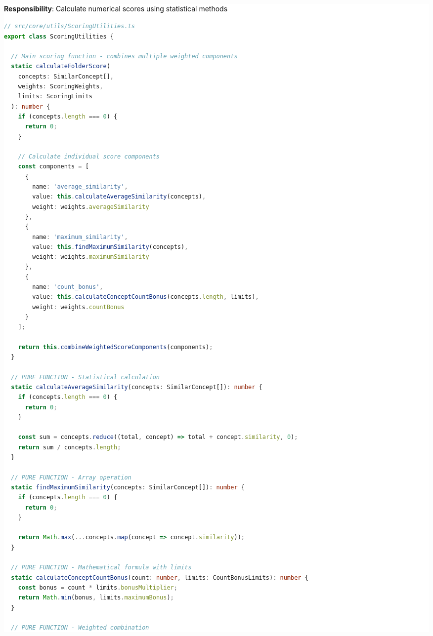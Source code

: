 **Responsibility**: Calculate numerical scores using statistical methods

```typescript
// src/core/utils/ScoringUtilities.ts
export class ScoringUtilities {
  
  // Main scoring function - combines multiple weighted components
  static calculateFolderScore(
    concepts: SimilarConcept[],
    weights: ScoringWeights,
    limits: ScoringLimits
  ): number {
    if (concepts.length === 0) {
      return 0;
    }

    // Calculate individual score components
    const components = [
      {
        name: 'average_similarity',
        value: this.calculateAverageSimilarity(concepts),
        weight: weights.averageSimilarity
      },
      {
        name: 'maximum_similarity', 
        value: this.findMaximumSimilarity(concepts),
        weight: weights.maximumSimilarity
      },
      {
        name: 'count_bonus',
        value: this.calculateConceptCountBonus(concepts.length, limits),
        weight: weights.countBonus
      }
    ];

    return this.combineWeightedScoreComponents(components);
  }

  // PURE FUNCTION - Statistical calculation
  static calculateAverageSimilarity(concepts: SimilarConcept[]): number {
    if (concepts.length === 0) {
      return 0;
    }
    
    const sum = concepts.reduce((total, concept) => total + concept.similarity, 0);
    return sum / concepts.length;
  }

  // PURE FUNCTION - Array operation
  static findMaximumSimilarity(concepts: SimilarConcept[]): number {
    if (concepts.length === 0) {
      return 0;
    }
    
    return Math.max(...concepts.map(concept => concept.similarity));
  }

  // PURE FUNCTION - Mathematical formula with limits
  static calculateConceptCountBonus(count: number, limits: CountBonusLimits): number {
    const bonus = count * limits.bonusMultiplier;
    return Math.min(bonus, limits.maximumBonus);
  }

  // PURE FUNCTION - Weighted combination
```